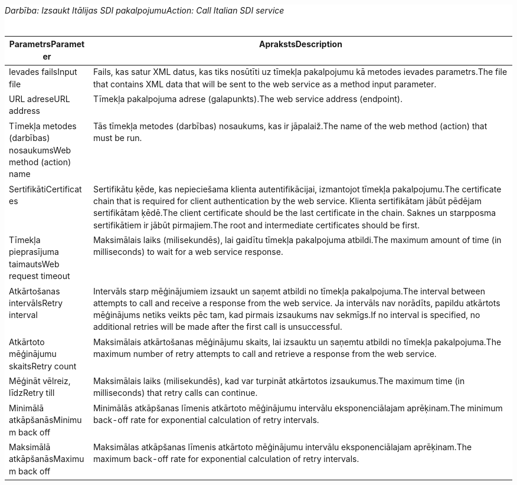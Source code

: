 ###### <a name="action-call-italian-sdi-service"></a><span data-ttu-id="f6487-350">Darbība: Izsaukt Itālijas SDI pakalpojumu</span><span class="sxs-lookup"><span data-stu-id="f6487-350">Action: Call Italian SDI service</span></span>

| <span data-ttu-id="f6487-351">Parametrs</span><span class="sxs-lookup"><span data-stu-id="f6487-351">Parameter</span></span>                | <span data-ttu-id="f6487-352">Apraksts</span><span class="sxs-lookup"><span data-stu-id="f6487-352">Description</span></span> |
|--------------------------|-------------|
| <span data-ttu-id="f6487-353">Ievades fails</span><span class="sxs-lookup"><span data-stu-id="f6487-353">Input file</span></span>               | <span data-ttu-id="f6487-354">Fails, kas satur XML datus, kas tiks nosūtīti uz tīmekļa pakalpojumu kā metodes ievades parametrs.</span><span class="sxs-lookup"><span data-stu-id="f6487-354">The file that contains XML data that will be sent to the web service as a method input parameter.</span></span> |
| <span data-ttu-id="f6487-355">URL adrese</span><span class="sxs-lookup"><span data-stu-id="f6487-355">URL address</span></span>              | <span data-ttu-id="f6487-356">Tīmekļa pakalpojuma adrese (galapunkts).</span><span class="sxs-lookup"><span data-stu-id="f6487-356">The web service address (endpoint).</span></span> |
| <span data-ttu-id="f6487-357">Tīmekļa metodes (darbības) nosaukums</span><span class="sxs-lookup"><span data-stu-id="f6487-357">Web method (action) name</span></span> | <span data-ttu-id="f6487-358">Tās tīmekļa metodes (darbības) nosaukums, kas ir jāpalaiž.</span><span class="sxs-lookup"><span data-stu-id="f6487-358">The name of the web method (action) that must be run.</span></span> |
| <span data-ttu-id="f6487-359">Sertifikāti</span><span class="sxs-lookup"><span data-stu-id="f6487-359">Certificates</span></span>             | <span data-ttu-id="f6487-360">Sertifikātu ķēde, kas nepieciešama klienta autentifikācijai, izmantojot tīmekļa pakalpojumu.</span><span class="sxs-lookup"><span data-stu-id="f6487-360">The certificate chain that is required for client authentication by the web service.</span></span> <span data-ttu-id="f6487-361">Klienta sertifikātam jābūt pēdējam sertifikātam ķēdē.</span><span class="sxs-lookup"><span data-stu-id="f6487-361">The client certificate should be the last certificate in the chain.</span></span> <span data-ttu-id="f6487-362">Saknes un starpposma sertifikātiem ir jābūt pirmajiem.</span><span class="sxs-lookup"><span data-stu-id="f6487-362">The root and intermediate certificates should be first.</span></span> |
| <span data-ttu-id="f6487-363">Tīmekļa pieprasījuma taimauts</span><span class="sxs-lookup"><span data-stu-id="f6487-363">Web request timeout</span></span>      | <span data-ttu-id="f6487-364">Maksimālais laiks (milisekundēs), lai gaidītu tīmekļa pakalpojuma atbildi.</span><span class="sxs-lookup"><span data-stu-id="f6487-364">The maximum amount of time (in milliseconds) to wait for a web service response.</span></span> |
| <span data-ttu-id="f6487-365">Atkārtošanas intervāls</span><span class="sxs-lookup"><span data-stu-id="f6487-365">Retry interval</span></span>           | <span data-ttu-id="f6487-366">Intervāls starp mēģinājumiem izsaukt un saņemt atbildi no tīmekļa pakalpojuma.</span><span class="sxs-lookup"><span data-stu-id="f6487-366">The interval between attempts to call and receive a response from the web service.</span></span> <span data-ttu-id="f6487-367">Ja intervāls nav norādīts, papildu atkārtots mēģinājums netiks veikts pēc tam, kad pirmais izsaukums nav sekmīgs.</span><span class="sxs-lookup"><span data-stu-id="f6487-367">If no interval is specified, no additional retries will be made after the first call is unsuccessful.</span></span> |
| <span data-ttu-id="f6487-368">Atkārtoto mēģinājumu skaits</span><span class="sxs-lookup"><span data-stu-id="f6487-368">Retry count</span></span>              | <span data-ttu-id="f6487-369">Maksimālais atkārtošanas mēģinājumu skaits, lai izsauktu un saņemtu atbildi no tīmekļa pakalpojuma.</span><span class="sxs-lookup"><span data-stu-id="f6487-369">The maximum number of retry attempts to call and retrieve a response from the web service.</span></span> |
| <span data-ttu-id="f6487-370">Mēģināt vēlreiz, līdz</span><span class="sxs-lookup"><span data-stu-id="f6487-370">Retry till</span></span>               | <span data-ttu-id="f6487-371">Maksimālais laiks (milisekundēs), kad var turpināt atkārtotos izsaukumus.</span><span class="sxs-lookup"><span data-stu-id="f6487-371">The maximum time (in milliseconds) that retry calls can continue.</span></span> |
| <span data-ttu-id="f6487-372">Minimālā atkāpšanās</span><span class="sxs-lookup"><span data-stu-id="f6487-372">Minimum back off</span></span>         | <span data-ttu-id="f6487-373">Minimālās atkāpšanas līmenis atkārtoto mēģinājumu intervālu eksponenciālajam aprēķinam.</span><span class="sxs-lookup"><span data-stu-id="f6487-373">The minimum back-off rate for exponential calculation of retry intervals.</span></span> |
| <span data-ttu-id="f6487-374">Maksimālā atkāpšanās</span><span class="sxs-lookup"><span data-stu-id="f6487-374">Maximum back off</span></span>         | <span data-ttu-id="f6487-375">Maksimālas atkāpšanas līmenis atkārtoto mēģinājumu intervālu eksponenciālajam aprēķinam.</span><span class="sxs-lookup"><span data-stu-id="f6487-375">The maximum back-off rate for exponential calculation of retry intervals.</span></span> |